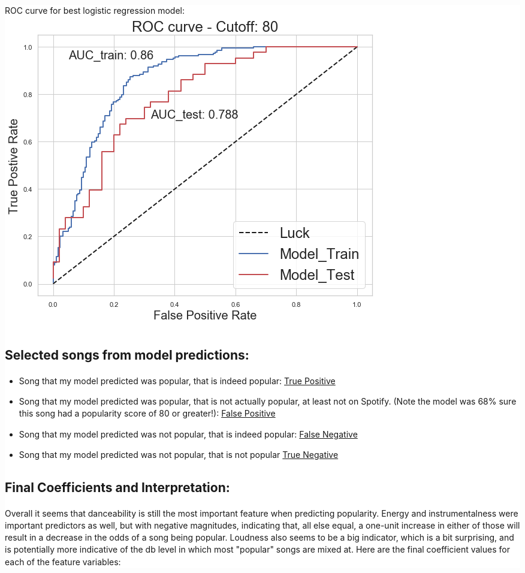 
ROC curve for best logistic regression model:
![](images/roc_80.png)

## Selected songs from model predictions:
- Song that my model predicted was popular, that is indeed popular: [True Positive](https://youtu.be/bIv16itYi_0?t=46)

- Song that my model predicted was popular, that is not actually popular, at least not on Spotify. 
(Note the model was 68% sure this song had a popularity score of 80 or greater!): 
[False Positive](https://www.youtube.com/watch?v=3uTirCgKEQ8)

- Song that my model predicted was not popular, that is indeed popular:
[False Negative](https://youtu.be/-pMa_wfv7_o?t=13)

- Song that my model predicted was not popular, that is not popular [True Negative](https://youtu.be/ZgXCphQGNg4?t=16)

## Final Coefficients and Interpretation:
Overall it seems that danceability is still the most important feature when predicting popularity. Energy and instrumentalness were important predictors as well, but with negative magnitudes, indicating that, all else equal, a one-unit increase in either of those will result in a decrease in the odds of a song being popular. Loudness also seems to be a big indicator, which is a bit surprising, and is potentially more indicative of the db level in which most "popular" songs are mixed at. Here are the final coefficient values for each of the feature variables:
